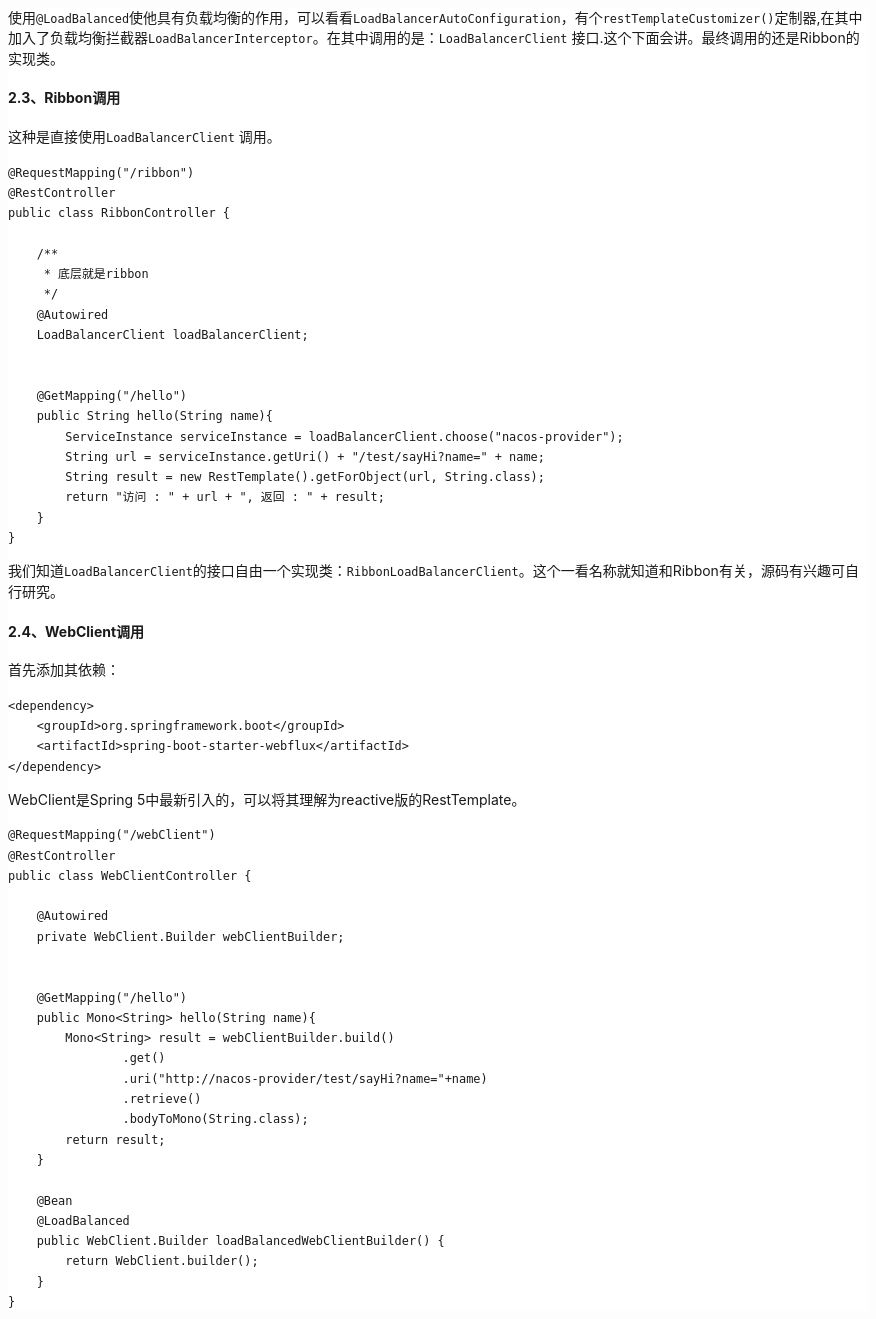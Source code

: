 使用`@LoadBalanced`使他具有负载均衡的作用，可以看看`LoadBalancerAutoConfiguration`，有个`restTemplateCustomizer()`定制器,在其中加入了负载均衡拦截器`LoadBalancerInterceptor`。在其中调用的是：`LoadBalancerClient` 接口.这个下面会讲。最终调用的还是Ribbon的实现类。

#### 2.3、Ribbon调用
这种是直接使用`LoadBalancerClient` 调用。

```
@RequestMapping("/ribbon")
@RestController
public class RibbonController {

    /**
     * 底层就是ribbon
     */
    @Autowired
    LoadBalancerClient loadBalancerClient;


    @GetMapping("/hello")
    public String hello(String name){
        ServiceInstance serviceInstance = loadBalancerClient.choose("nacos-provider");
        String url = serviceInstance.getUri() + "/test/sayHi?name=" + name;
        String result = new RestTemplate().getForObject(url, String.class);
        return "访问 : " + url + ", 返回 : " + result;
    }
}
```

我们知道`LoadBalancerClient`的接口自由一个实现类：`RibbonLoadBalancerClient`。这个一看名称就知道和Ribbon有关，源码有兴趣可自行研究。

#### 2.4、WebClient调用
首先添加其依赖：
```
<dependency>
	<groupId>org.springframework.boot</groupId>
	<artifactId>spring-boot-starter-webflux</artifactId>
</dependency>
```
WebClient是Spring 5中最新引入的，可以将其理解为reactive版的RestTemplate。
```
@RequestMapping("/webClient")
@RestController
public class WebClientController {

    @Autowired
    private WebClient.Builder webClientBuilder;


    @GetMapping("/hello")
    public Mono<String> hello(String name){
        Mono<String> result = webClientBuilder.build()
                .get()
                .uri("http://nacos-provider/test/sayHi?name="+name)
                .retrieve()
                .bodyToMono(String.class);
        return result;
    }

    @Bean
    @LoadBalanced
    public WebClient.Builder loadBalancedWebClientBuilder() {
        return WebClient.builder();
    }
}
```
